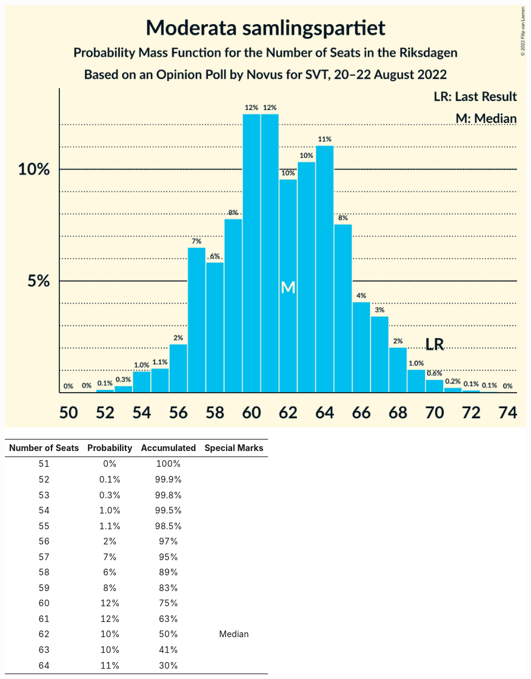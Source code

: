 ![Graph with seats probability mass function not yet produced](2022-08-22-Novus-seats-pmf-moderatasamlingspartiet.png "Seats Probability Mass Function")

| Number of Seats | Probability | Accumulated | Special Marks |
|:---------------:|:-----------:|:-----------:|:-------------:|
| 51 | 0% | 100% |  |
| 52 | 0.1% | 99.9% |  |
| 53 | 0.3% | 99.8% |  |
| 54 | 1.0% | 99.5% |  |
| 55 | 1.1% | 98.5% |  |
| 56 | 2% | 97% |  |
| 57 | 7% | 95% |  |
| 58 | 6% | 89% |  |
| 59 | 8% | 83% |  |
| 60 | 12% | 75% |  |
| 61 | 12% | 63% |  |
| 62 | 10% | 50% | Median |
| 63 | 10% | 41% |  |
| 64 | 11% | 30% |  |
